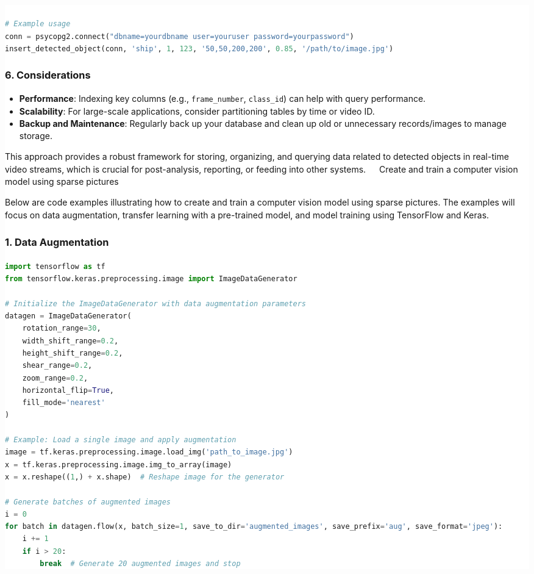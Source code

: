 ```python

# Example usage
conn = psycopg2.connect("dbname=yourdbname user=youruser password=yourpassword")
insert_detected_object(conn, 'ship', 1, 123, '50,50,200,200', 0.85, '/path/to/image.jpg')
```

### 6. **Considerations**
   - **Performance**: Indexing key columns (e.g., `frame_number`, `class_id`) can help with query performance.
   - **Scalability**: For large-scale applications, consider partitioning tables by time or video ID.
   - **Backup and Maintenance**: Regularly back up your database and clean up old or unnecessary records/images to manage storage.

This approach provides a robust framework for storing, organizing, and querying data related to detected objects in real-time video streams, which is crucial for post-analysis, reporting, or feeding into other systems.
 
Create and train a computer vision model using sparse pictures

Below are code examples illustrating how to create and train a computer vision model using sparse pictures. The examples will focus on data augmentation, transfer learning with a pre-trained model, and model training using TensorFlow and Keras.

### 1. **Data Augmentation**

```python
import tensorflow as tf
from tensorflow.keras.preprocessing.image import ImageDataGenerator

# Initialize the ImageDataGenerator with data augmentation parameters
datagen = ImageDataGenerator(
    rotation_range=30,
    width_shift_range=0.2,
    height_shift_range=0.2,
    shear_range=0.2,
    zoom_range=0.2,
    horizontal_flip=True,
    fill_mode='nearest'
)

# Example: Load a single image and apply augmentation
image = tf.keras.preprocessing.image.load_img('path_to_image.jpg')
x = tf.keras.preprocessing.image.img_to_array(image)
x = x.reshape((1,) + x.shape)  # Reshape image for the generator

# Generate batches of augmented images
i = 0
for batch in datagen.flow(x, batch_size=1, save_to_dir='augmented_images', save_prefix='aug', save_format='jpeg'):
    i += 1
    if i > 20:
        break  # Generate 20 augmented images and stop
```
